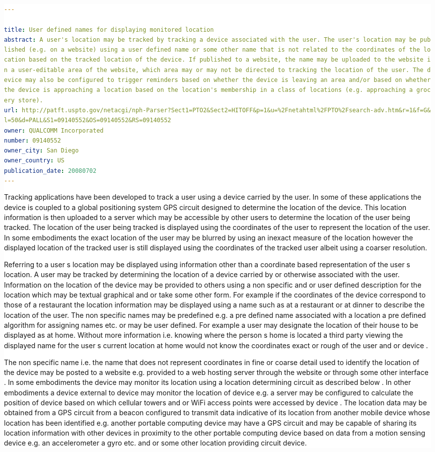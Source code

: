 ```yaml
---

title: User defined names for displaying monitored location
abstract: A user's location may be tracked by tracking a device associated with the user. The user's location may be published (e.g. on a website) using a user defined name or some other name that is not related to the coordinates of the location based on the tracked location of the device. If published to a website, the name may be uploaded to the website in a user-editable area of the website, which area may or may not be directed to tracking the location of the user. The device may also be configured to trigger reminders based on whether the device is leaving an area and/or based on whether the device is approaching a location based on the location's membership in a class of locations (e.g. approaching a grocery store).
url: http://patft.uspto.gov/netacgi/nph-Parser?Sect1=PTO2&Sect2=HITOFF&p=1&u=%2Fnetahtml%2FPTO%2Fsearch-adv.htm&r=1&f=G&l=50&d=PALL&S1=09140552&OS=09140552&RS=09140552
owner: QUALCOMM Incorporated
number: 09140552
owner_city: San Diego
owner_country: US
publication_date: 20080702
---
```

Tracking applications have been developed to track a user using a device carried by the user. In some of these applications the device is coupled to a global positioning system GPS circuit designed to determine the location of the device. This location information is then uploaded to a server which may be accessible by other users to determine the location of the user being tracked. The location of the user being tracked is displayed using the coordinates of the user to represent the location of the user. In some embodiments the exact location of the user may be blurred by using an inexact measure of the location however the displayed location of the tracked user is still displayed using the coordinates of the tracked user albeit using a coarser resolution.

Referring to a user s location may be displayed using information other than a coordinate based representation of the user s location. A user may be tracked by determining the location of a device carried by or otherwise associated with the user. Information on the location of the device may be provided to others using a non specific and or user defined description for the location which may be textual graphical and or take some other form. For example if the coordinates of the device correspond to those of a restaurant the location information may be displayed using a name such as at a restaurant or at dinner to describe the location of the user. The non specific names may be predefined e.g. a pre defined name associated with a location a pre defined algorithm for assigning names etc. or may be user defined. For example a user may designate the location of their house to be displayed as at home. Without more information i.e. knowing where the person s home is located a third party viewing the displayed name for the user s current location at home would not know the coordinates exact or rough of the user and or device .

The non specific name i.e. the name that does not represent coordinates in fine or coarse detail used to identify the location of the device may be posted to a website e.g. provided to a web hosting server through the website or through some other interface . In some embodiments the device may monitor its location using a location determining circuit as described below . In other embodiments a device external to device may monitor the location of device e.g. a server may be configured to calculate the position of device based on which cellular towers and or WiFi access points were accessed by device . The location data may be obtained from a GPS circuit from a beacon configured to transmit data indicative of its location from another mobile device whose location has been identified e.g. another portable computing device may have a GPS circuit and may be capable of sharing its location information with other devices in proximity to the other portable computing device based on data from a motion sensing device e.g. an accelerometer a gyro etc. and or some other location providing circuit device.
